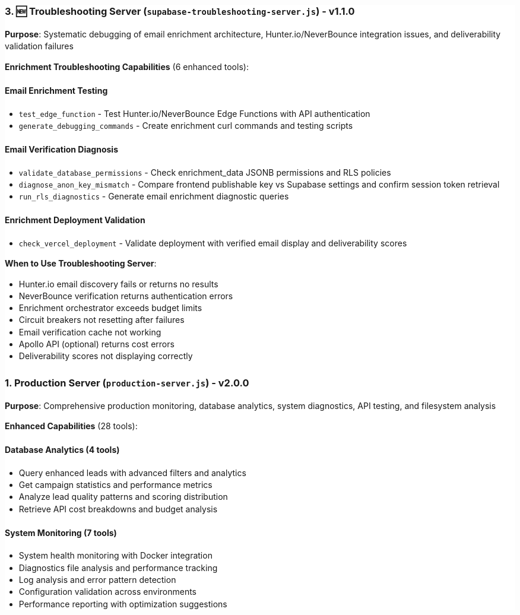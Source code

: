 ### 3. 🆕 Troubleshooting Server (`supabase-troubleshooting-server.js`) - **v1.1.0**

**Purpose**: Systematic debugging of email enrichment architecture, Hunter.io/NeverBounce integration issues, and deliverability validation failures

**Enrichment Troubleshooting Capabilities** (6 enhanced tools):

#### Email Enrichment Testing

- `test_edge_function` - Test Hunter.io/NeverBounce Edge Functions with API authentication
- `generate_debugging_commands` - Create enrichment curl commands and testing scripts

#### Email Verification Diagnosis

- `validate_database_permissions` - Check enrichment_data JSONB permissions and RLS policies
- `diagnose_anon_key_mismatch` - Compare frontend publishable key vs Supabase settings and confirm session token retrieval
- `run_rls_diagnostics` - Generate email enrichment diagnostic queries

#### Enrichment Deployment Validation

- `check_vercel_deployment` - Validate deployment with verified email display and deliverability scores

**When to Use Troubleshooting Server**:

- Hunter.io email discovery fails or returns no results
- NeverBounce verification returns authentication errors
- Enrichment orchestrator exceeds budget limits
- Circuit breakers not resetting after failures
- Email verification cache not working
- Apollo API (optional) returns cost errors
- Deliverability scores not displaying correctly

### 1. Production Server (`production-server.js`) - **v2.0.0**

**Purpose**: Comprehensive production monitoring, database analytics, system diagnostics, API testing, and filesystem analysis

**Enhanced Capabilities** (28 tools):

#### Database Analytics (4 tools)

- Query enhanced leads with advanced filters and analytics
- Get campaign statistics and performance metrics
- Analyze lead quality patterns and scoring distribution
- Retrieve API cost breakdowns and budget analysis

#### System Monitoring (7 tools)

- System health monitoring with Docker integration
- Diagnostics file analysis and performance tracking
- Log analysis and error pattern detection
- Configuration validation across environments
- Performance reporting with optimization suggestions
